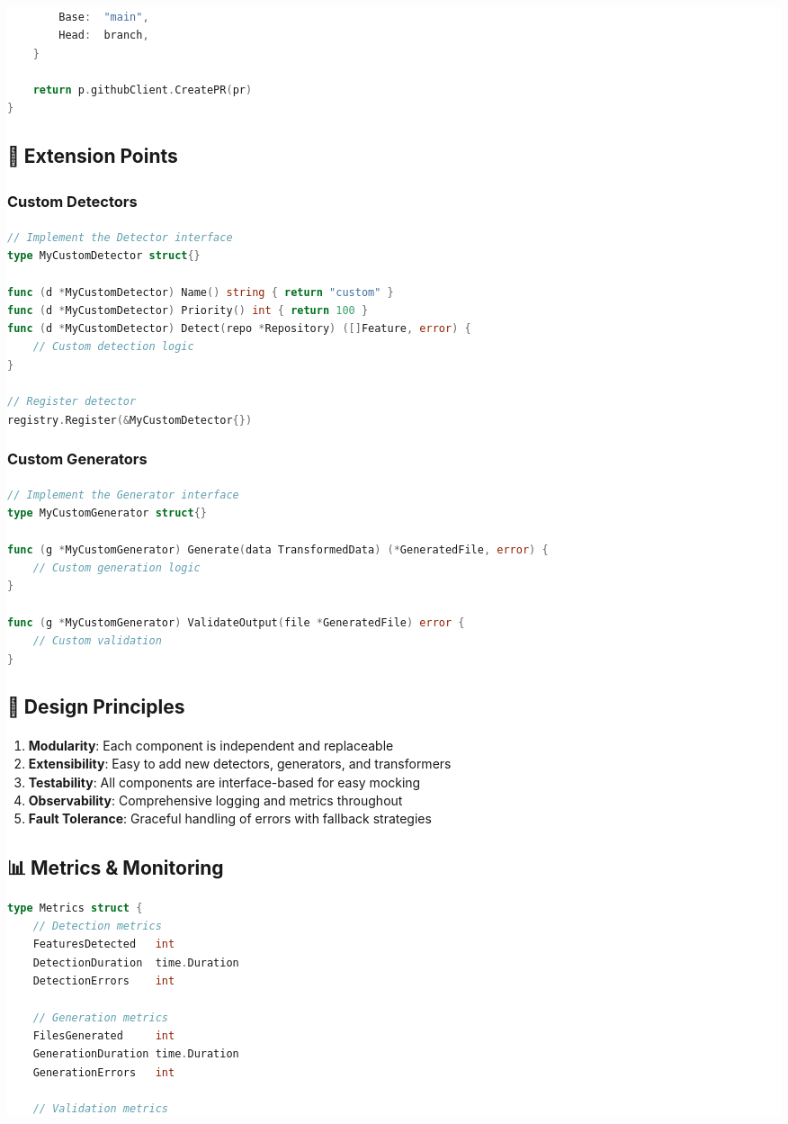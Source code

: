 ```go
        Base:  "main",
        Head:  branch,
    }
    
    return p.githubClient.CreatePR(pr)
}
```

## 🔌 Extension Points

### Custom Detectors
```go
// Implement the Detector interface
type MyCustomDetector struct{}

func (d *MyCustomDetector) Name() string { return "custom" }
func (d *MyCustomDetector) Priority() int { return 100 }
func (d *MyCustomDetector) Detect(repo *Repository) ([]Feature, error) {
    // Custom detection logic
}

// Register detector
registry.Register(&MyCustomDetector{})
```

### Custom Generators
```go
// Implement the Generator interface
type MyCustomGenerator struct{}

func (g *MyCustomGenerator) Generate(data TransformedData) (*GeneratedFile, error) {
    // Custom generation logic
}

func (g *MyCustomGenerator) ValidateOutput(file *GeneratedFile) error {
    // Custom validation
}
```

## 🎯 Design Principles

1. **Modularity**: Each component is independent and replaceable
2. **Extensibility**: Easy to add new detectors, generators, and transformers
3. **Testability**: All components are interface-based for easy mocking
4. **Observability**: Comprehensive logging and metrics throughout
5. **Fault Tolerance**: Graceful handling of errors with fallback strategies

## 📊 Metrics & Monitoring

```go
type Metrics struct {
    // Detection metrics
    FeaturesDetected   int
    DetectionDuration  time.Duration
    DetectionErrors    int
    
    // Generation metrics
    FilesGenerated     int
    GenerationDuration time.Duration
    GenerationErrors   int
    
    // Validation metrics
```